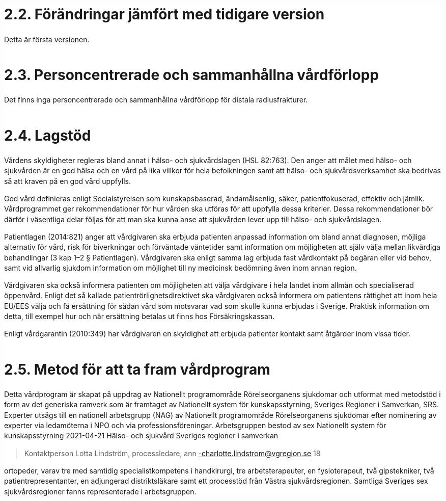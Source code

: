 # 2.2. Förändringar jämfört med tidigare version 

Detta är första versionen. 

# 2.3. Personcentrerade och sammanhållna vårdförlopp 

Det finns inga personcentrerade och sammanhållna vårdförlopp för distala radiusfrakturer. 

# 2.4. Lagstöd 

Vårdens skyldigheter regleras bland annat i hälso- och sjukvårdslagen (HSL 82:763). Den anger att målet med hälso- och sjukvården är en god hälsa och en vård på lika villkor för hela befolkningen samt att hälso- och sjukvårdsverksamhet ska bedrivas så att kraven på en god vård uppfylls. 

God vård definieras enligt Socialstyrelsen som kunskapsbaserad, ändamålsenlig, säker, patientfokuserad, effektiv och jämlik. Vårdprogrammet ger rekommendationer för hur vården ska utföras för att uppfylla dessa kriterier. Dessa rekommendationer bör därför i väsentliga delar följas för att man ska kunna anse att sjukvården lever upp till hälso- och sjukvårdslagen. 

Patientlagen (2014:821) anger att vårdgivaren ska erbjuda patienten anpassad information om bland annat diagnosen, möjliga alternativ för vård, risk för biverkningar och förväntade väntetider samt information om möjligheten att själv välja mellan likvärdiga behandlingar (3 kap 1–2 § Patientlagen). Vårdgivaren ska enligt samma lag erbjuda fast vårdkontakt på begäran eller vid behov, samt vid allvarlig sjukdom information om möjlighet till ny medicinsk bedömning även inom annan region. 

Vårdgivaren ska också informera patienten om möjligheten att välja vårdgivare i hela landet inom allmän och specialiserad öppenvård. Enligt det så kallade patientrörlighetsdirektivet ska vårdgivaren också informera om patientens rättighet att inom hela EU/EES välja och få ersättning för sådan vård som motsvarar vad som skulle kunna erbjudas i Sverige. Praktisk information om detta, till exempel hur och när ersättning betalas ut finns hos Försäkringskassan. 

Enligt vårdgarantin (2010:349) har vårdgivaren en skyldighet att erbjuda patienter kontakt samt åtgärder inom vissa tider. 

# 2.5. Metod för att ta fram vårdprogram 

Detta vårdprogram är skapat på uppdrag av Nationellt programområde Rörelseorganens sjukdomar och utformat med metodstöd i form av det generiska ramverk som är framtaget av Nationellt system för kunskapsstyrning, Sveriges Regioner i Samverkan, SRS. Experter utsågs till en nationell arbetsgrupp (NAG) av Nationellt programområde Rörelseorganens sjukdomar efter nominering av experter via ledamöterna i NPO och via professionsföreningar. Arbetsgruppen bestod av sex Nationellt system för kunskapsstyrning 2021-04-21 Hälso- och sjukvård Sveriges regioner i samverkan  

> Kontaktperson Lotta Lindström, processledare,
> ann -charlotte.lindstrom@vgregion.se
> 18

ortopeder, varav tre med samtidig specialistkompetens i handkirurgi, tre arbetsterapeuter, en fysioterapeut, två gipstekniker, två patientrepresentanter, en adjungerad distriktsläkare samt ett processtöd från Västra sjukvårdsregionen. Samtliga Sveriges sex sjukvårdsregioner fanns representerade i arbetsgruppen. 
